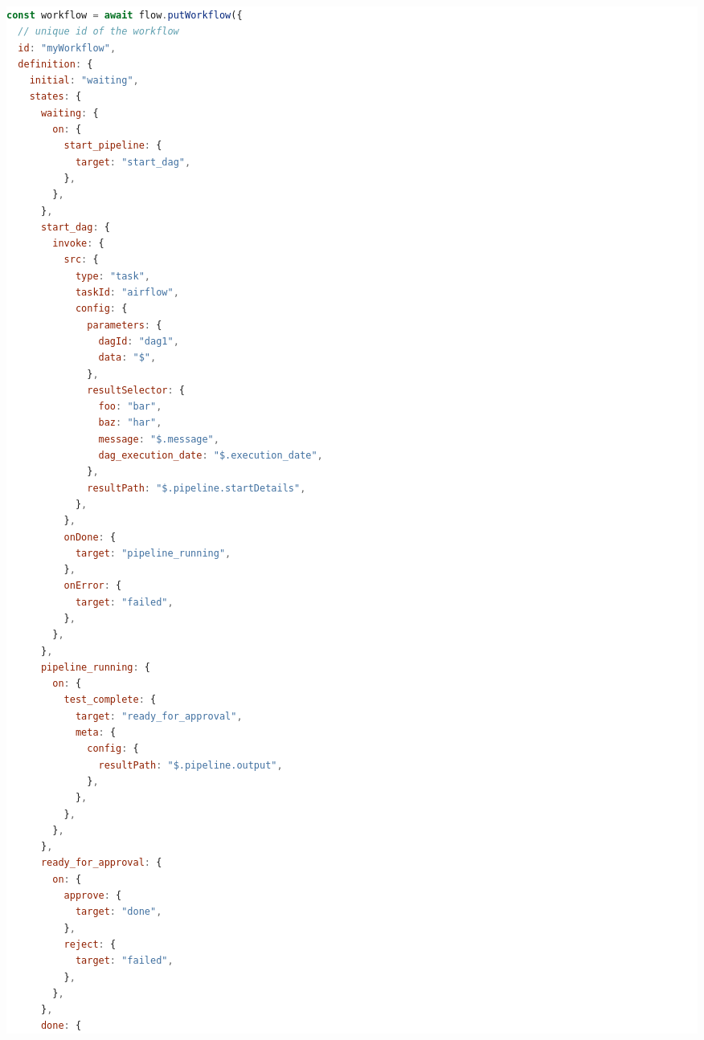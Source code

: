```javascript
const workflow = await flow.putWorkflow({
  // unique id of the workflow
  id: "myWorkflow",
  definition: {
    initial: "waiting",
    states: {
      waiting: {
        on: {
          start_pipeline: {
            target: "start_dag",
          },
        },
      },
      start_dag: {
        invoke: {
          src: {
            type: "task",
            taskId: "airflow",
            config: {
              parameters: {
                dagId: "dag1",
                data: "$",
              },
              resultSelector: {
                foo: "bar",
                baz: "har",
                message: "$.message",
                dag_execution_date: "$.execution_date",
              },
              resultPath: "$.pipeline.startDetails",
            },
          },
          onDone: {
            target: "pipeline_running",
          },
          onError: {
            target: "failed",
          },
        },
      },
      pipeline_running: {
        on: {
          test_complete: {
            target: "ready_for_approval",
            meta: {
              config: {
                resultPath: "$.pipeline.output",
              },
            },
          },
        },
      },
      ready_for_approval: {
        on: {
          approve: {
            target: "done",
          },
          reject: {
            target: "failed",
          },
        },
      },
      done: {
```